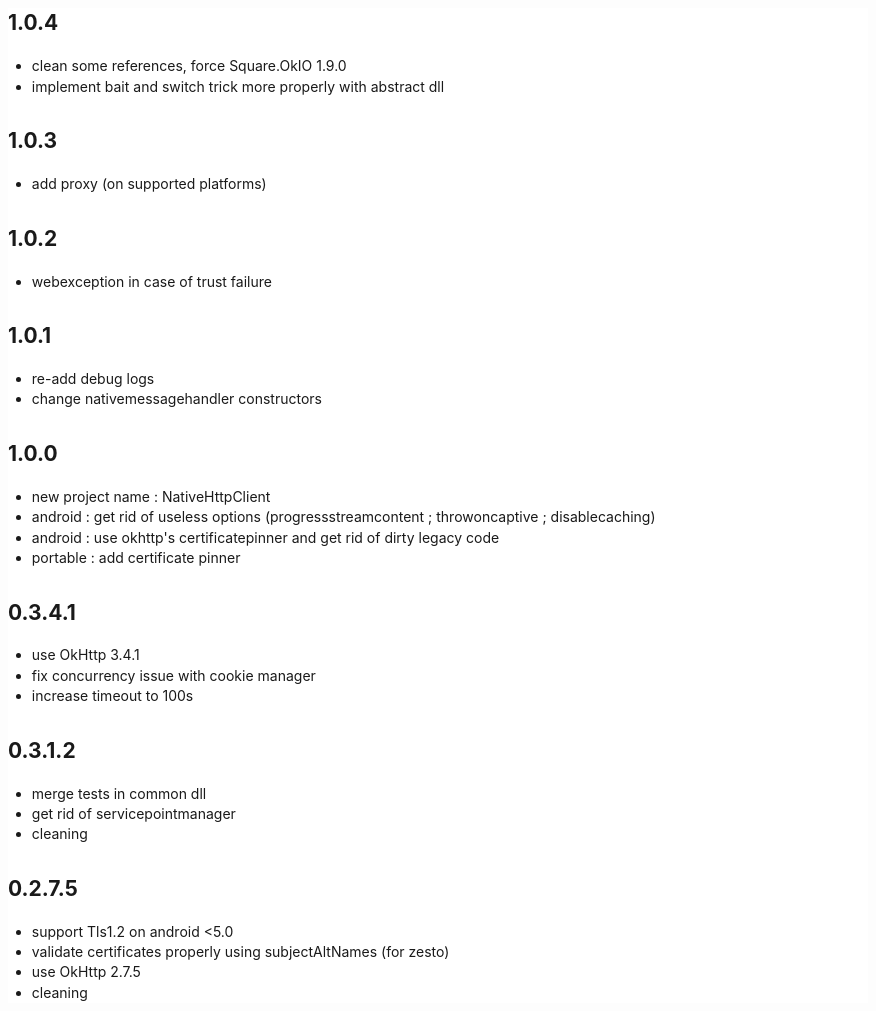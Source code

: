 ## 1.0.4
- clean some references, force Square.OkIO 1.9.0
- implement bait and switch trick more properly with abstract dll

## 1.0.3
- add proxy (on supported platforms)

## 1.0.2
- webexception in case of trust failure

## 1.0.1
- re-add debug logs
- change nativemessagehandler constructors

## 1.0.0
- new project name : NativeHttpClient
- android : get rid of useless options (progressstreamcontent ; throwoncaptive ; disablecaching)
- android : use okhttp's certificatepinner and get rid of dirty legacy code
- portable : add certificate pinner

## 0.3.4.1
- use OkHttp 3.4.1
- fix concurrency issue with cookie manager
- increase timeout to 100s

## 0.3.1.2
- merge tests in common dll
- get rid of servicepointmanager
- cleaning

## 0.2.7.5
- support Tls1.2 on android <5.0
- validate certificates properly using subjectAltNames (for zesto)
- use OkHttp 2.7.5
- cleaning
